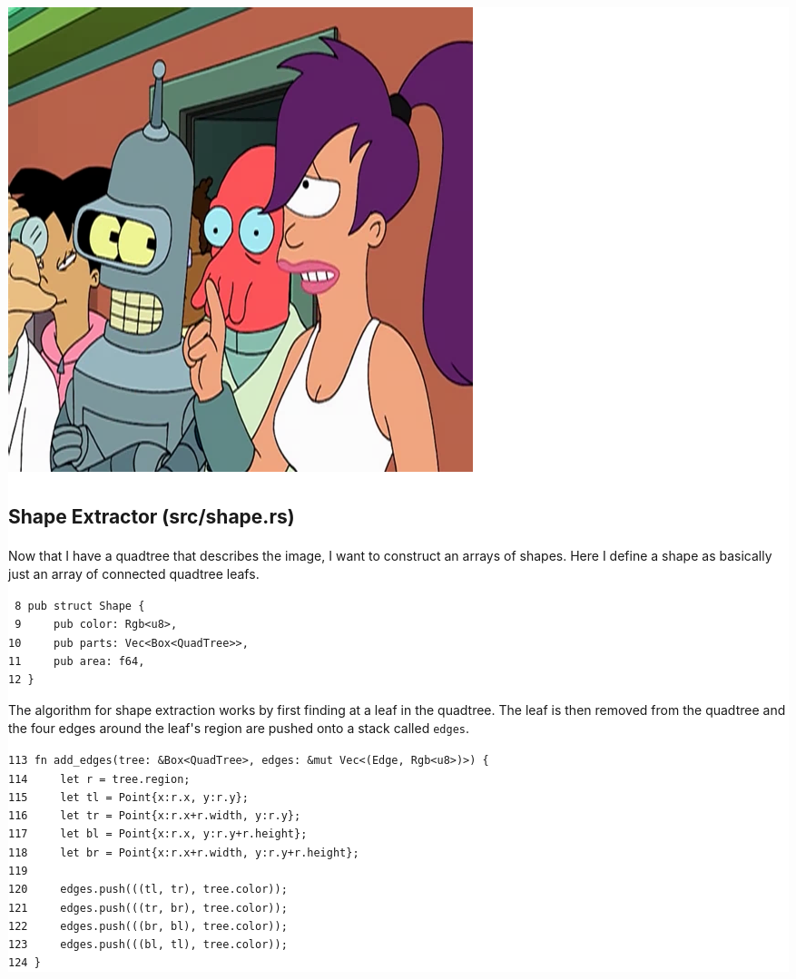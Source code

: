 ![redraw](web_images/redraw.png)


## Shape Extractor (src/shape.rs)

Now that I have a quadtree that describes the image, I want to construct an arrays of shapes. Here I define a shape as basically just an array of connected quadtree leafs.

```
 8 pub struct Shape {
 9     pub color: Rgb<u8>,
10     pub parts: Vec<Box<QuadTree>>,
11     pub area: f64,
12 } 
```

The algorithm for shape extraction works by first finding at a leaf in the quadtree. The leaf is then removed from the quadtree and the four edges around the leaf's region are pushed onto a stack called `edges`.

```
113 fn add_edges(tree: &Box<QuadTree>, edges: &mut Vec<(Edge, Rgb<u8>)>) {
114     let r = tree.region;
115     let tl = Point{x:r.x, y:r.y};
116     let tr = Point{x:r.x+r.width, y:r.y};
117     let bl = Point{x:r.x, y:r.y+r.height};
118     let br = Point{x:r.x+r.width, y:r.y+r.height};
119     
120     edges.push(((tl, tr), tree.color));
121     edges.push(((tr, br), tree.color));
122     edges.push(((br, bl), tree.color));
123     edges.push(((bl, tl), tree.color));
124 }
```
